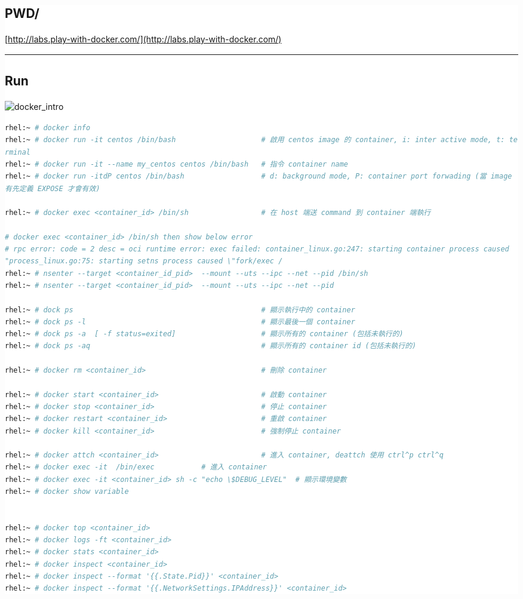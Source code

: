 
## PWD/

[http://labs.play-with-docker.com/](http://labs.play-with-docker.com/)

---

## Run

![docker_intro](https://smlsunxie.gitbooks.io/docker-book/content/basic/images/docker-stages.png)

```bash
rhel:~ # docker info
rhel:~ # docker run -it centos /bin/bash                    # 啟用 centos image 的 container, i: inter active mode, t: terminal
rhel:~ # docker run -it --name my_centos centos /bin/bash   # 指令 container name
rhel:~ # docker run -itdP centos /bin/bash                  # d: background mode, P: container port forwading (當 image 有先定義 EXPOSE 才會有效)

rhel:~ # docker exec <container_id> /bin/sh                 # 在 host 端送 command 到 container 端執行

# docker exec <container_id> /bin/sh then show below error
# rpc error: code = 2 desc = oci runtime error: exec failed: container_linux.go:247: starting container process caused "process_linux.go:75: starting setns process caused \"fork/exec /
rhel:~ # nsenter --target <container_id_pid>  --mount --uts --ipc --net --pid /bin/sh
rhel:~ # nsenter --target <container_id_pid>  --mount --uts --ipc --net --pid

rhel:~ # dock ps                                            # 顯示執行中的 container
rhel:~ # dock ps -l                                         # 顯示最後一個 container
rhel:~ # dock ps -a  [ -f status=exited]                    # 顯示所有的 container (包括未執行的)
rhel:~ # dock ps -aq                                        # 顯示所有的 container id (包括未執行的)

rhel:~ # docker rm <container_id>                           # 刪除 container

rhel:~ # docker start <container_id>                        # 啟動 container
rhel:~ # docker stop <container_id>                         # 停止 container
rhel:~ # docker restart <container_id>                      # 重啟 container
rhel:~ # docker kill <container_id>                         # 強制停止 container

rhel:~ # docker attch <container_id>                        # 進入 container, deattch 使用 ctrl^p ctrl^q
rhel:~ # docker exec -it  /bin/exec           # 進入 container
rhel:~ # docker exec -it <container_id> sh -c "echo \$DEBUG_LEVEL"  # 顯示環境變數
rhel:~ # docker show variable


rhel:~ # docker top <container_id>
rhel:~ # docker logs -ft <container_id>
rhel:~ # docker stats <container_id>
rhel:~ # docker inspect <container_id>
rhel:~ # docker inspect --format '{{.State.Pid}}' <container_id>
rhel:~ # docker inspect --format '{{.NetworkSettings.IPAddress}}' <container_id>
```
